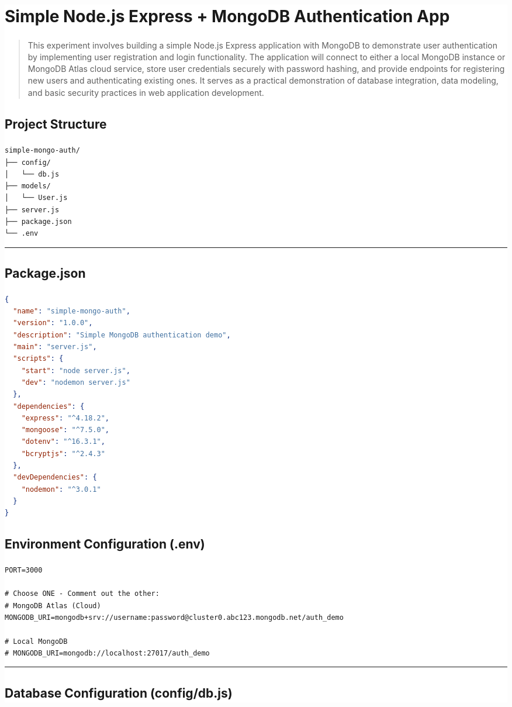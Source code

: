 # Simple Node.js Express + MongoDB Authentication App

> This experiment involves building a simple Node.js Express application with MongoDB to demonstrate user authentication by implementing user registration and login functionality. 
> The application will connect to either a local MongoDB instance or MongoDB Atlas cloud service, store user credentials securely with password hashing, and provide endpoints for registering new users and authenticating existing ones. 
> It serves as a practical demonstration of database integration, data modeling, and basic security practices in web application development.


## Project Structure
```
simple-mongo-auth/
├── config/
│   └── db.js
├── models/
│   └── User.js
├── server.js
├── package.json
└── .env
```
---
## Package.json
```json
{
  "name": "simple-mongo-auth",
  "version": "1.0.0",
  "description": "Simple MongoDB authentication demo",
  "main": "server.js",
  "scripts": {
    "start": "node server.js",
    "dev": "nodemon server.js"
  },
  "dependencies": {
    "express": "^4.18.2",
    "mongoose": "^7.5.0",
    "dotenv": "^16.3.1",
    "bcryptjs": "^2.4.3"
  },
  "devDependencies": {
    "nodemon": "^3.0.1"
  }
}
```

## Environment Configuration (.env)
```env
PORT=3000

# Choose ONE - Comment out the other:
# MongoDB Atlas (Cloud)
MONGODB_URI=mongodb+srv://username:password@cluster0.abc123.mongodb.net/auth_demo

# Local MongoDB
# MONGODB_URI=mongodb://localhost:27017/auth_demo
```
---
## Database Configuration (config/db.js)
```javascript
```